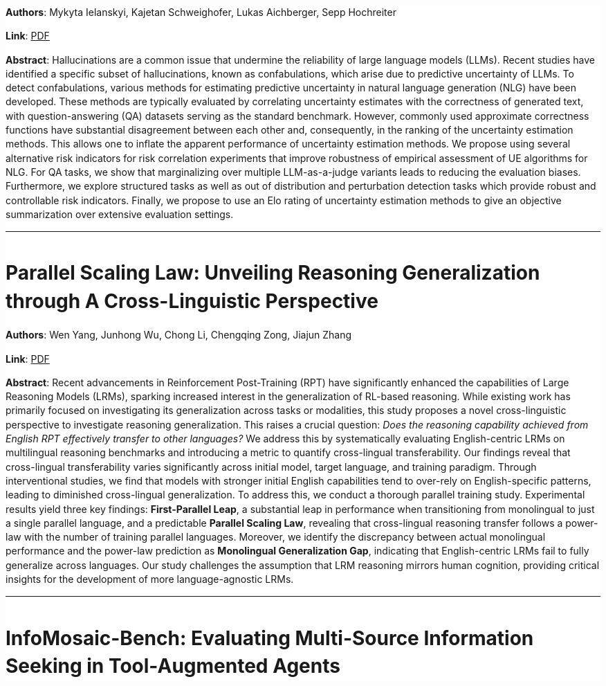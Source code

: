 **Authors**: Mykyta Ielanskyi, Kajetan Schweighofer, Lukas Aichberger, Sepp Hochreiter  

**Link**: [PDF](https://arxiv.org/pdf/2510.02279)  

**Abstract**: Hallucinations are a common issue that undermine the reliability of large language models (LLMs). Recent studies have identified a specific subset of hallucinations, known as confabulations, which arise due to predictive uncertainty of LLMs. To detect confabulations, various methods for estimating predictive uncertainty in natural language generation (NLG) have been developed. These methods are typically evaluated by correlating uncertainty estimates with the correctness of generated text, with question-answering (QA) datasets serving as the standard benchmark. However, commonly used approximate correctness functions have substantial disagreement between each other and, consequently, in the ranking of the uncertainty estimation methods. This allows one to inflate the apparent performance of uncertainty estimation methods. We propose using several alternative risk indicators for risk correlation experiments that improve robustness of empirical assessment of UE algorithms for NLG. For QA tasks, we show that marginalizing over multiple LLM-as-a-judge variants leads to reducing the evaluation biases. Furthermore, we explore structured tasks as well as out of distribution and perturbation detection tasks which provide robust and controllable risk indicators. Finally, we propose to use an Elo rating of uncertainty estimation methods to give an objective summarization over extensive evaluation settings. 

---
# Parallel Scaling Law: Unveiling Reasoning Generalization through A Cross-Linguistic Perspective 

**Authors**: Wen Yang, Junhong Wu, Chong Li, Chengqing Zong, Jiajun Zhang  

**Link**: [PDF](https://arxiv.org/pdf/2510.02272)  

**Abstract**: Recent advancements in Reinforcement Post-Training (RPT) have significantly enhanced the capabilities of Large Reasoning Models (LRMs), sparking increased interest in the generalization of RL-based reasoning. While existing work has primarily focused on investigating its generalization across tasks or modalities, this study proposes a novel cross-linguistic perspective to investigate reasoning generalization. This raises a crucial question: $\textit{Does the reasoning capability achieved from English RPT effectively transfer to other languages?}$ We address this by systematically evaluating English-centric LRMs on multilingual reasoning benchmarks and introducing a metric to quantify cross-lingual transferability. Our findings reveal that cross-lingual transferability varies significantly across initial model, target language, and training paradigm. Through interventional studies, we find that models with stronger initial English capabilities tend to over-rely on English-specific patterns, leading to diminished cross-lingual generalization. To address this, we conduct a thorough parallel training study. Experimental results yield three key findings: $\textbf{First-Parallel Leap}$, a substantial leap in performance when transitioning from monolingual to just a single parallel language, and a predictable $\textbf{Parallel Scaling Law}$, revealing that cross-lingual reasoning transfer follows a power-law with the number of training parallel languages. Moreover, we identify the discrepancy between actual monolingual performance and the power-law prediction as $\textbf{Monolingual Generalization Gap}$, indicating that English-centric LRMs fail to fully generalize across languages. Our study challenges the assumption that LRM reasoning mirrors human cognition, providing critical insights for the development of more language-agnostic LRMs. 

---
# InfoMosaic-Bench: Evaluating Multi-Source Information Seeking in Tool-Augmented Agents 
